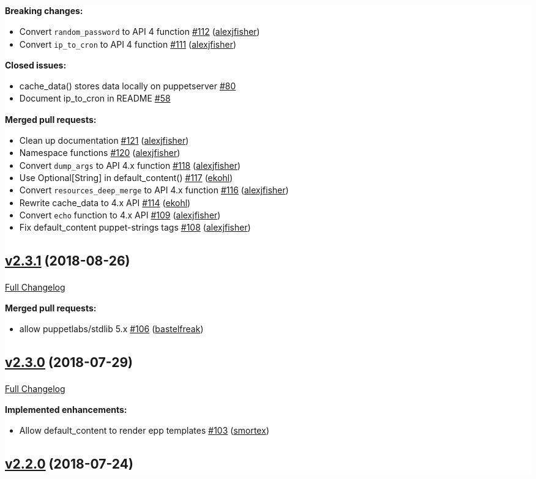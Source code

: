 **Breaking changes:**

- Convert `random_password` to API 4 function [\#112](https://github.com/voxpupuli/puppet-extlib/pull/112) ([alexjfisher](https://github.com/alexjfisher))
- Convert `ip_to_cron` to API 4 function [\#111](https://github.com/voxpupuli/puppet-extlib/pull/111) ([alexjfisher](https://github.com/alexjfisher))

**Closed issues:**

- cache\_data\(\) stores data locally on puppetserver [\#80](https://github.com/voxpupuli/puppet-extlib/issues/80)
- Document ip\_to\_cron in README [\#58](https://github.com/voxpupuli/puppet-extlib/issues/58)

**Merged pull requests:**

- Clean up documentation [\#121](https://github.com/voxpupuli/puppet-extlib/pull/121) ([alexjfisher](https://github.com/alexjfisher))
- Namespace functions [\#120](https://github.com/voxpupuli/puppet-extlib/pull/120) ([alexjfisher](https://github.com/alexjfisher))
- Convert `dump_args` to API 4.x function [\#118](https://github.com/voxpupuli/puppet-extlib/pull/118) ([alexjfisher](https://github.com/alexjfisher))
- Use Optional\[String\] in default\_content\(\) [\#117](https://github.com/voxpupuli/puppet-extlib/pull/117) ([ekohl](https://github.com/ekohl))
- Convert `resources_deep_merge` to API 4.x function [\#116](https://github.com/voxpupuli/puppet-extlib/pull/116) ([alexjfisher](https://github.com/alexjfisher))
- Rewrite cache\_data to 4.x API [\#114](https://github.com/voxpupuli/puppet-extlib/pull/114) ([ekohl](https://github.com/ekohl))
- Convert `echo` function to 4.x API [\#109](https://github.com/voxpupuli/puppet-extlib/pull/109) ([alexjfisher](https://github.com/alexjfisher))
- Fix default\_content puppet-strings tags [\#108](https://github.com/voxpupuli/puppet-extlib/pull/108) ([alexjfisher](https://github.com/alexjfisher))

## [v2.3.1](https://github.com/voxpupuli/puppet-extlib/tree/v2.3.1) (2018-08-26)

[Full Changelog](https://github.com/voxpupuli/puppet-extlib/compare/v2.3.0...v2.3.1)

**Merged pull requests:**

- allow puppetlabs/stdlib 5.x [\#106](https://github.com/voxpupuli/puppet-extlib/pull/106) ([bastelfreak](https://github.com/bastelfreak))

## [v2.3.0](https://github.com/voxpupuli/puppet-extlib/tree/v2.3.0) (2018-07-29)

[Full Changelog](https://github.com/voxpupuli/puppet-extlib/compare/v2.2.0...v2.3.0)

**Implemented enhancements:**

- Allow default\_content to render epp templates [\#103](https://github.com/voxpupuli/puppet-extlib/pull/103) ([smortex](https://github.com/smortex))

## [v2.2.0](https://github.com/voxpupuli/puppet-extlib/tree/v2.2.0) (2018-07-24)
